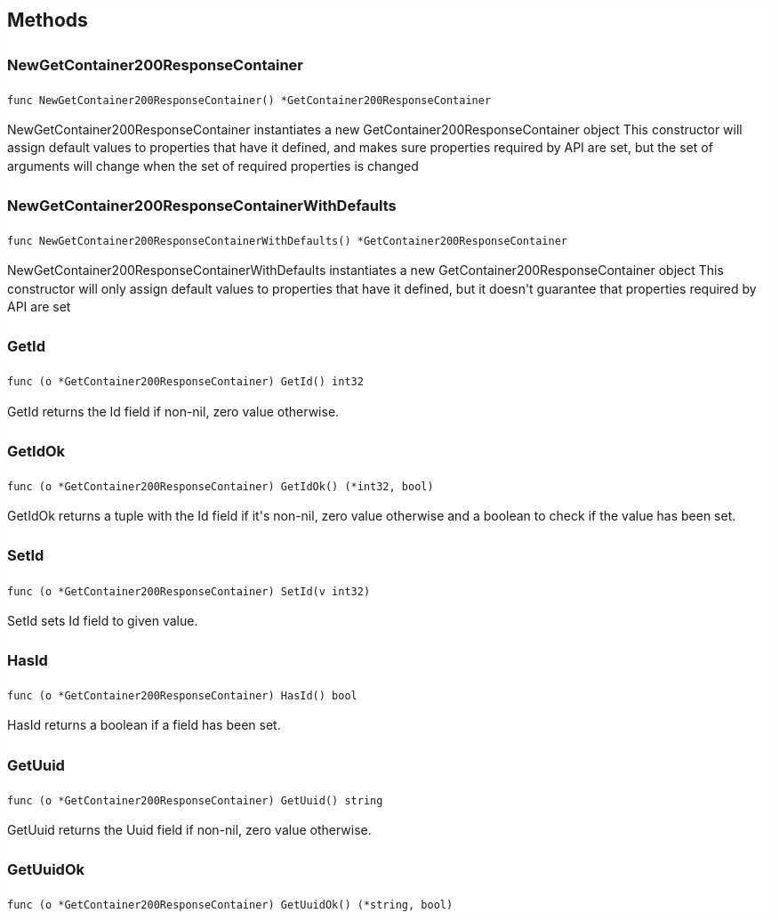 ## Methods

### NewGetContainer200ResponseContainer

`func NewGetContainer200ResponseContainer() *GetContainer200ResponseContainer`

NewGetContainer200ResponseContainer instantiates a new GetContainer200ResponseContainer object
This constructor will assign default values to properties that have it defined,
and makes sure properties required by API are set, but the set of arguments
will change when the set of required properties is changed

### NewGetContainer200ResponseContainerWithDefaults

`func NewGetContainer200ResponseContainerWithDefaults() *GetContainer200ResponseContainer`

NewGetContainer200ResponseContainerWithDefaults instantiates a new GetContainer200ResponseContainer object
This constructor will only assign default values to properties that have it defined,
but it doesn't guarantee that properties required by API are set

### GetId

`func (o *GetContainer200ResponseContainer) GetId() int32`

GetId returns the Id field if non-nil, zero value otherwise.

### GetIdOk

`func (o *GetContainer200ResponseContainer) GetIdOk() (*int32, bool)`

GetIdOk returns a tuple with the Id field if it's non-nil, zero value otherwise
and a boolean to check if the value has been set.

### SetId

`func (o *GetContainer200ResponseContainer) SetId(v int32)`

SetId sets Id field to given value.

### HasId

`func (o *GetContainer200ResponseContainer) HasId() bool`

HasId returns a boolean if a field has been set.

### GetUuid

`func (o *GetContainer200ResponseContainer) GetUuid() string`

GetUuid returns the Uuid field if non-nil, zero value otherwise.

### GetUuidOk

`func (o *GetContainer200ResponseContainer) GetUuidOk() (*string, bool)`
